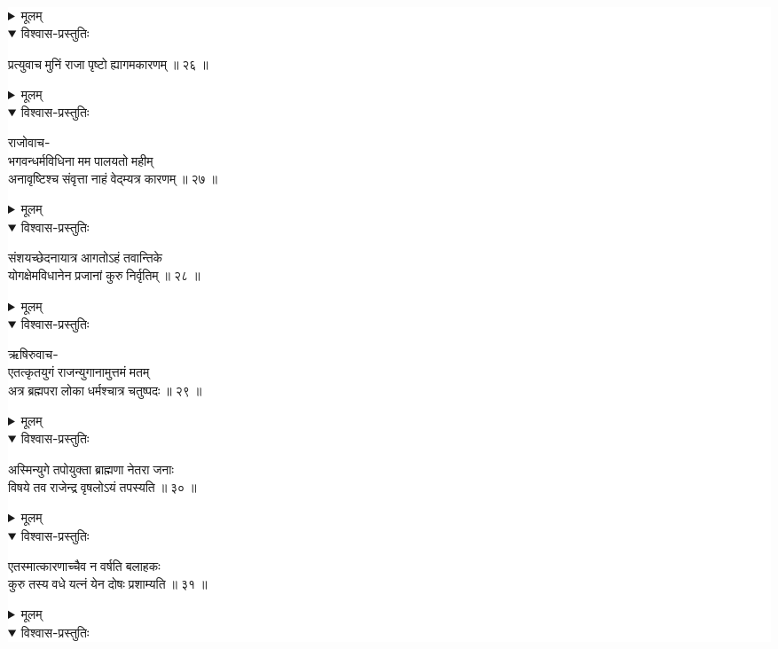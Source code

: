 <details><summary>मूलम्</summary></details>



<details open><summary>विश्वास-प्रस्तुतिः</summary>

प्रत्युवाच मुनिं राजा पृष्टो ह्यागमकारणम् ॥ २६ ॥
</details>

<details><summary>मूलम्</summary></details>



<details open><summary>विश्वास-प्रस्तुतिः</summary>

राजोवाच-  
भगवन्धर्मविधिना मम पालयतो महीम्  
अनावृष्टिश्च संवृत्ता नाहं वेद्म्यत्र कारणम् ॥ २७ ॥
</details>

<details><summary>मूलम्</summary></details>



<details open><summary>विश्वास-प्रस्तुतिः</summary>

संशयच्छेदनायात्र आगतोऽहं तवान्तिके  
योगक्षेमविधानेन प्रजानां कुरु निर्वृतिम् ॥ २८ ॥
</details>

<details><summary>मूलम्</summary></details>



<details open><summary>विश्वास-प्रस्तुतिः</summary>

ऋषिरुवाच-  
एतत्कृतयुगं राजन्युगानामुत्तमं मतम्  
अत्र ब्रह्मपरा लोका धर्मश्चात्र चतुष्पदः ॥ २९ ॥
</details>

<details><summary>मूलम्</summary></details>



<details open><summary>विश्वास-प्रस्तुतिः</summary>

अस्मिन्युगे तपोयुक्ता ब्राह्मणा नेतरा जनाः  
विषये तव राजेन्द्र वृषलोऽयं तपस्यति ॥ ३० ॥
</details>

<details><summary>मूलम्</summary></details>



<details open><summary>विश्वास-प्रस्तुतिः</summary>

एतस्मात्कारणाच्चैव न वर्षति बलाहकः  
कुरु तस्य वधे यत्नं येन दोषः प्रशाम्यति ॥ ३१ ॥
</details>

<details><summary>मूलम्</summary></details>



<details open><summary>विश्वास-प्रस्तुतिः</summary>
